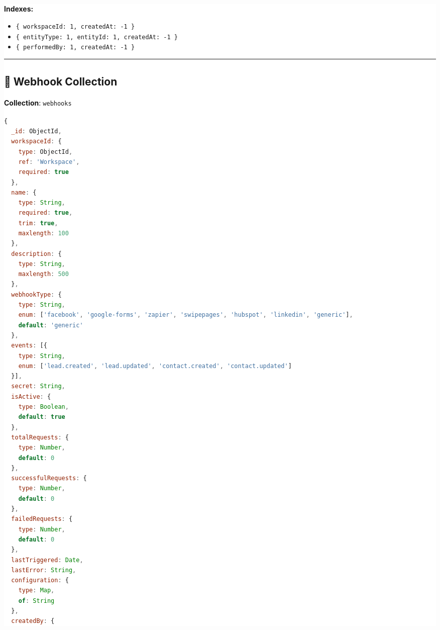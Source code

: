 ```javascript
```

**Indexes:**

- `{ workspaceId: 1, createdAt: -1 }`
- `{ entityType: 1, entityId: 1, createdAt: -1 }`
- `{ performedBy: 1, createdAt: -1 }`

---

## 🔗 Webhook Collection

**Collection**: `webhooks`

```javascript
{
  _id: ObjectId,
  workspaceId: {
    type: ObjectId,
    ref: 'Workspace',
    required: true
  },
  name: {
    type: String,
    required: true,
    trim: true,
    maxlength: 100
  },
  description: {
    type: String,
    maxlength: 500
  },
  webhookType: {
    type: String,
    enum: ['facebook', 'google-forms', 'zapier', 'swipepages', 'hubspot', 'linkedin', 'generic'],
    default: 'generic'
  },
  events: [{
    type: String,
    enum: ['lead.created', 'lead.updated', 'contact.created', 'contact.updated']
  }],
  secret: String,
  isActive: {
    type: Boolean,
    default: true
  },
  totalRequests: {
    type: Number,
    default: 0
  },
  successfulRequests: {
    type: Number,
    default: 0
  },
  failedRequests: {
    type: Number,
    default: 0
  },
  lastTriggered: Date,
  lastError: String,
  configuration: {
    type: Map,
    of: String
  },
  createdBy: {
```